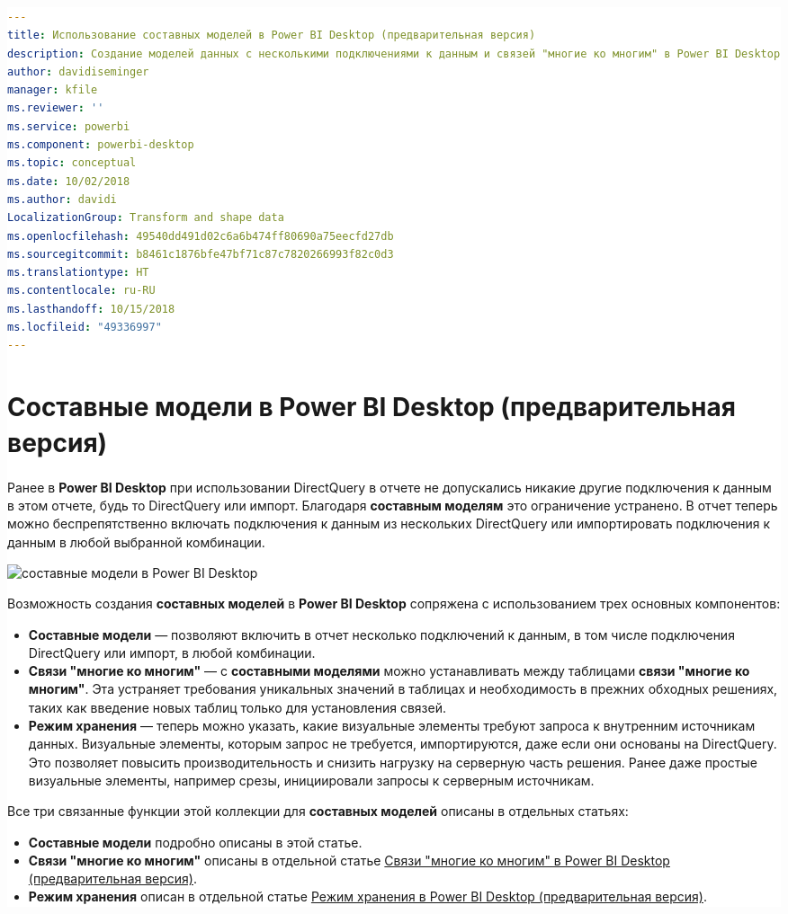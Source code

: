 ```yaml
---
title: Использование составных моделей в Power BI Desktop (предварительная версия)
description: Создание моделей данных с несколькими подключениями к данным и связей "многие ко многим" в Power BI Desktop
author: davidiseminger
manager: kfile
ms.reviewer: ''
ms.service: powerbi
ms.component: powerbi-desktop
ms.topic: conceptual
ms.date: 10/02/2018
ms.author: davidi
LocalizationGroup: Transform and shape data
ms.openlocfilehash: 49540dd491d02c6a6b474ff80690a75eecfd27db
ms.sourcegitcommit: b8461c1876bfe47bf71c87c7820266993f82c0d3
ms.translationtype: HT
ms.contentlocale: ru-RU
ms.lasthandoff: 10/15/2018
ms.locfileid: "49336997"
---
```

# <a name="composite-models-in-power-bi-desktop-preview"></a>Составные модели в Power BI Desktop (предварительная версия)

Ранее в **Power BI Desktop** при использовании DirectQuery в отчете не допускались никакие другие подключения к данным в этом отчете, будь то DirectQuery или импорт. Благодаря **составным моделям** это ограничение устранено. В отчет теперь можно беспрепятственно включать подключения к данным из нескольких DirectQuery или импортировать подключения к данным в любой выбранной комбинации.

![составные модели в Power BI Desktop](media/desktop-composite-models/composite-models_01.png)

Возможность создания **составных моделей** в **Power BI Desktop** сопряжена с использованием трех основных компонентов:

* **Составные модели** — позволяют включить в отчет несколько подключений к данным, в том числе подключения DirectQuery или импорт, в любой комбинации.
* **Связи "многие ко многим"** — с **составными моделями** можно устанавливать между таблицами **связи "многие ко многим"**. Эта устраняет требования уникальных значений в таблицах и необходимость в прежних обходных решениях, таких как введение новых таблиц только для установления связей. 
* **Режим хранения** — теперь можно указать, какие визуальные элементы требуют запроса к внутренним источникам данных. Визуальные элементы, которым запрос не требуется, импортируются, даже если они основаны на DirectQuery. Это позволяет повысить производительность и снизить нагрузку на серверную часть решения. Ранее даже простые визуальные элементы, например срезы, инициировали запросы к серверным источникам. 

Все три связанные функции этой коллекции для **составных моделей** описаны в отдельных статьях:

* **Составные модели** подробно описаны в этой статье.
* **Связи "многие ко многим"** описаны в отдельной статье [Связи "многие ко многим" в Power BI Desktop (предварительная версия)](desktop-many-to-many-relationships.md).
* **Режим хранения** описан в отдельной статье [Режим хранения в Power BI Desktop (предварительная версия)](desktop-storage-mode.md).
